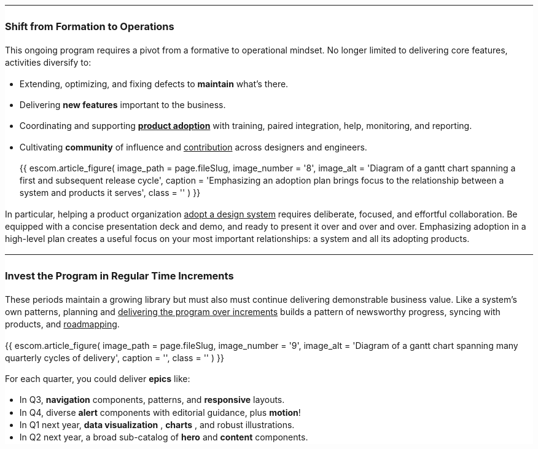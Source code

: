 * * *

### Shift from Formation to Operations

This ongoing program requires a pivot from a formative to operational mindset. No longer limited to delivering core features, activities diversify to:

- Extending, optimizing, and fixing defects to **maintain** what’s there.
- Delivering **new features** important to the business.
- Coordinating and supporting [**product adoption**](/articles/adopting-design-systems) with training, paired integration, help, monitoring, and reporting.
- Cultivating **community** of influence and [contribution](/articles/contributions-to-design-systems) across designers and engineers.


  {{ escom.article_figure(
      image_path = page.fileSlug,
      image_number = '8',
      image_alt = 'Diagram of a gantt chart spanning a first and subsequent release cycle',
      caption = 'Emphasizing an adoption plan brings focus to the relationship between a system and products it serves',
      class = ''
  ) }}

  


In particular, helping a product organization [adopt a design system](/articles/adopting-design-systems) requires deliberate, focused, and effortful collaboration. Be equipped with a concise presentation deck and demo, and ready to present it over and over and over. Emphasizing adoption in a high-level plan creates a useful focus on your most important relationships: a system and all its adopting products.

* * *

### Invest the Program in Regular Time Increments

These periods maintain a growing library but must also must continue delivering demonstrable business value. Like a system’s own patterns, planning and [delivering the program over increments](http://www.scaledagileframework.com/program-increment/) builds a pattern of newsworthy progress, syncing with products, and [roadmapping](/articles/what-s-will-your-design-system-deliver).



  {{ escom.article_figure(
      image_path = page.fileSlug,
      image_number = '9',
      image_alt = 'Diagram of a gantt chart spanning many quarterly cycles of delivery',
      caption = '',
      class = ''
  ) }}

  


For each quarter, you could deliver **epics** like:

- In Q3, **navigation** components, patterns, and **responsive** layouts.
- In Q4, diverse **alert** components with editorial guidance, plus **motion**!
- In Q1 next year, **data visualization** , **charts** , and robust illustrations.
- In Q2 next year, a broad sub-catalog of **hero** and **content** components.
